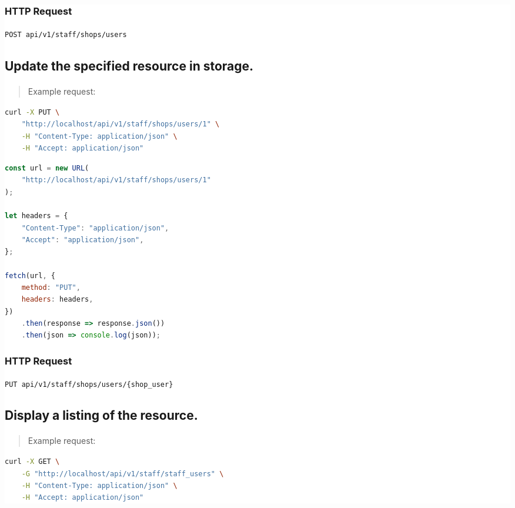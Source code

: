 

### HTTP Request
`POST api/v1/staff/shops/users`





## Update the specified resource in storage.

> Example request:

```bash
curl -X PUT \
    "http://localhost/api/v1/staff/shops/users/1" \
    -H "Content-Type: application/json" \
    -H "Accept: application/json"
```

```javascript
const url = new URL(
    "http://localhost/api/v1/staff/shops/users/1"
);

let headers = {
    "Content-Type": "application/json",
    "Accept": "application/json",
};

fetch(url, {
    method: "PUT",
    headers: headers,
})
    .then(response => response.json())
    .then(json => console.log(json));
```



### HTTP Request
`PUT api/v1/staff/shops/users/{shop_user}`





## Display a listing of the resource.

> Example request:

```bash
curl -X GET \
    -G "http://localhost/api/v1/staff/staff_users" \
    -H "Content-Type: application/json" \
    -H "Accept: application/json"
```
